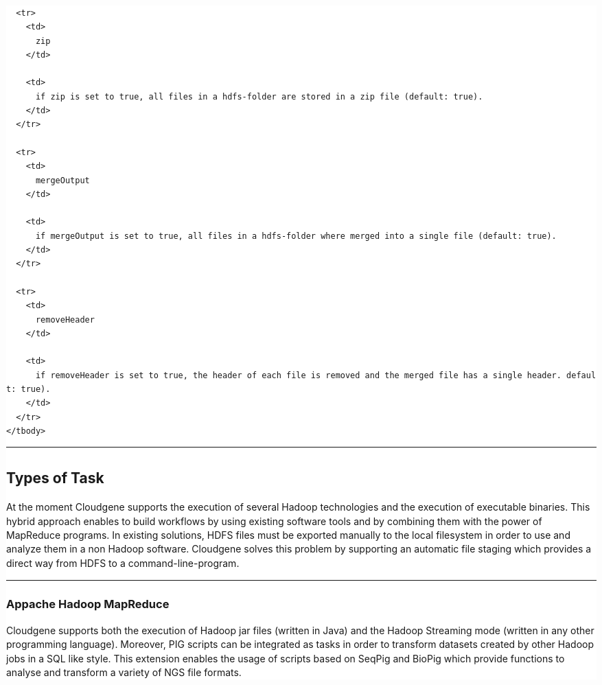       <tr>
        <td>
          zip
        </td>

        <td>
          if zip is set to true, all files in a hdfs-folder are stored in a zip file (default: true).
        </td>
      </tr>

      <tr>
        <td>
          mergeOutput
        </td>

        <td>
          if mergeOutput is set to true, all files in a hdfs-folder where merged into a single file (default: true).
        </td>
      </tr>

      <tr>
        <td>
          removeHeader
        </td>

        <td>
          if removeHeader is set to true, the header of each file is removed and the merged file has a single header. default: true).
        </td>
      </tr>
    </tbody>
  </table>
</div>

* * *

## Types of Task

At the moment Cloudgene supports the execution of several Hadoop technologies and the execution of executable binaries. This hybrid approach enables to build workflows by using existing software tools and by combining them with the power of MapReduce programs. In existing solutions, HDFS files must be exported manually to the local filesystem in order to use and analyze them in a non Hadoop software. Cloudgene solves this problem by supporting an automatic file staging which provides a direct way from HDFS to a command-line-program.

* * *

### Appache Hadoop MapReduce

Cloudgene supports both the execution of Hadoop jar files (written in Java) and the Hadoop Streaming mode (written in any other programming language). Moreover, PIG scripts can be integrated as tasks in order to transform datasets created by other Hadoop jobs in a SQL like style. This extension enables the usage of scripts based on SeqPig and BioPig which provide functions to analyse and transform a variety of NGS file formats.
